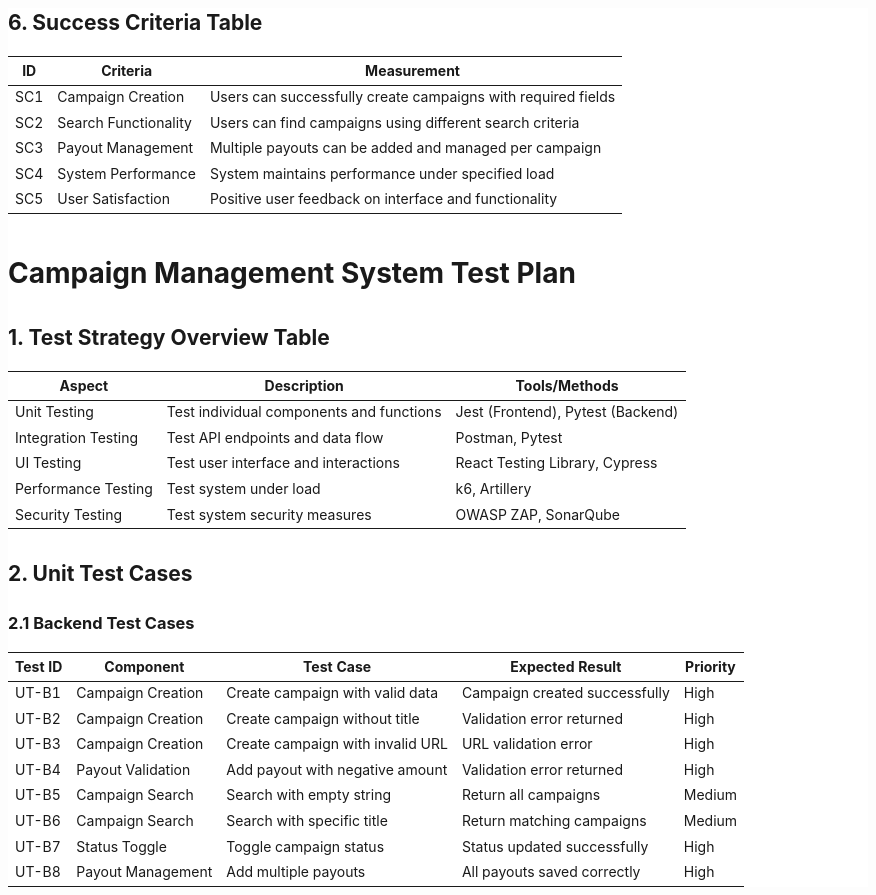 ## 6. Success Criteria Table

| ID | Criteria | Measurement |
| --- | --- | --- |
| SC1 | Campaign Creation | Users can successfully create campaigns with required fields |
| SC2 | Search Functionality | Users can find campaigns using different search criteria |
| SC3 | Payout Management | Multiple payouts can be added and managed per campaign |
| SC4 | System Performance | System maintains performance under specified load |
| SC5 | User Satisfaction | Positive user feedback on interface and functionality |

# Campaign Management System Test Plan

## 1. Test Strategy Overview Table

| Aspect | Description | Tools/Methods |
| --- | --- | --- |
| Unit Testing | Test individual components and functions | Jest (Frontend), Pytest (Backend) |
| Integration Testing | Test API endpoints and data flow | Postman, Pytest |
| UI Testing | Test user interface and interactions | React Testing Library, Cypress |
| Performance Testing | Test system under load | k6, Artillery |
| Security Testing | Test system security measures | OWASP ZAP, SonarQube |

## 2. Unit Test Cases

### 2.1 Backend Test Cases

| Test ID | Component | Test Case | Expected Result | Priority |
| --- | --- | --- | --- | --- |
| UT-B1 | Campaign Creation | Create campaign with valid data | Campaign created successfully | High |
| UT-B2 | Campaign Creation | Create campaign without title | Validation error returned | High |
| UT-B3 | Campaign Creation | Create campaign with invalid URL | URL validation error | High |
| UT-B4 | Payout Validation | Add payout with negative amount | Validation error returned | High |
| UT-B5 | Campaign Search | Search with empty string | Return all campaigns | Medium |
| UT-B6 | Campaign Search | Search with specific title | Return matching campaigns | Medium |
| UT-B7 | Status Toggle | Toggle campaign status | Status updated successfully | High |
| UT-B8 | Payout Management | Add multiple payouts | All payouts saved correctly | High |

